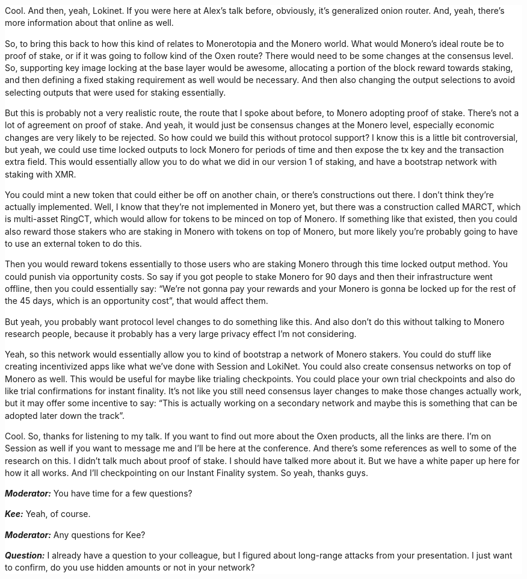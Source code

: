 Cool. And then, yeah, Lokinet. If you were here at Alex’s talk before, obviously, it’s generalized onion router. And, yeah, there’s more information about that online as well.

So, to bring this back to how this kind of relates to Monerotopia and the Monero world. What would Monero’s ideal route be to proof of stake, or if it was going to follow kind of the Oxen route? There would need to be some changes at the consensus level. So, supporting key image locking at the base layer would be awesome, allocating a portion of the block reward towards staking, and then defining a fixed staking requirement as well would be necessary. And then also changing the output selections to avoid selecting outputs that were used for staking essentially.

But this is probably not a very realistic route, the route that I spoke about before, to Monero adopting proof of stake. There’s not a lot of agreement on proof of stake. And yeah, it would just be consensus changes at the Monero level, especially economic changes are very likely to be rejected. So how could we build this without protocol support? I know this is a little bit controversial, but yeah, we could use time locked outputs to lock Monero for periods of time and then expose the tx key and the transaction extra field. This would essentially allow you to do what we did in our version 1 of staking, and have a bootstrap network with staking with XMR.

You could mint a new token that could either be off on another chain, or there’s constructions out there. I don’t think they’re actually implemented. Well, I know that they’re not implemented in Monero yet, but there was a construction called MARCT, which is multi-asset RingCT, which would allow for tokens to be minced on top of Monero. If something like that existed, then you could also reward those stakers who are staking in Monero with tokens on top of Monero, but more likely you’re probably going to have to use an external token to do this.

Then you would reward tokens essentially to those users who are staking Monero through this time locked output method. You could punish via opportunity costs. So say if you got people to stake Monero for 90 days and then their infrastructure went offline, then you could essentially say: “We’re not gonna pay your rewards and your Monero is gonna be locked up for the rest of the 45 days, which is an opportunity cost”, that would affect them.

But yeah, you probably want protocol level changes to do something like this. And also don’t do this without talking to Monero research people, because it probably has a very large privacy effect I’m not considering.

Yeah, so this network would essentially allow you to kind of bootstrap a network of Monero stakers. You could do stuff like creating incentivized apps like what we’ve done with Session and LokiNet. You could also create consensus networks on top of Monero as well. This would be useful for maybe like trialing checkpoints. You could place your own trial checkpoints and also do like trial confirmations for instant finality. It’s not like you still need consensus layer changes to make those changes actually work, but it may offer some incentive to say: “This is actually working on a secondary network and maybe this is something that can be adopted later down the track”.

Cool. So, thanks for listening to my talk. If you want to find out more about the Oxen products, all the links are there. I’m on Session as well if you want to message me and I’ll be here at the conference. And there’s some references as well to some of the research on this. I didn’t talk much about proof of stake. I should have talked more about it. But we have a white paper up here for how it all works. And I’ll checkpointing on our Instant Finality system. So yeah, thanks guys.

_**Moderator:**_ You have time for a few questions?

_**Kee:**_ Yeah, of course.

_**Moderator:**_ Any questions for Kee?

_**Question:**_ I already have a question to your colleague, but I figured about long-range attacks from your presentation. I just want to confirm, do you use hidden amounts or not in your network?
